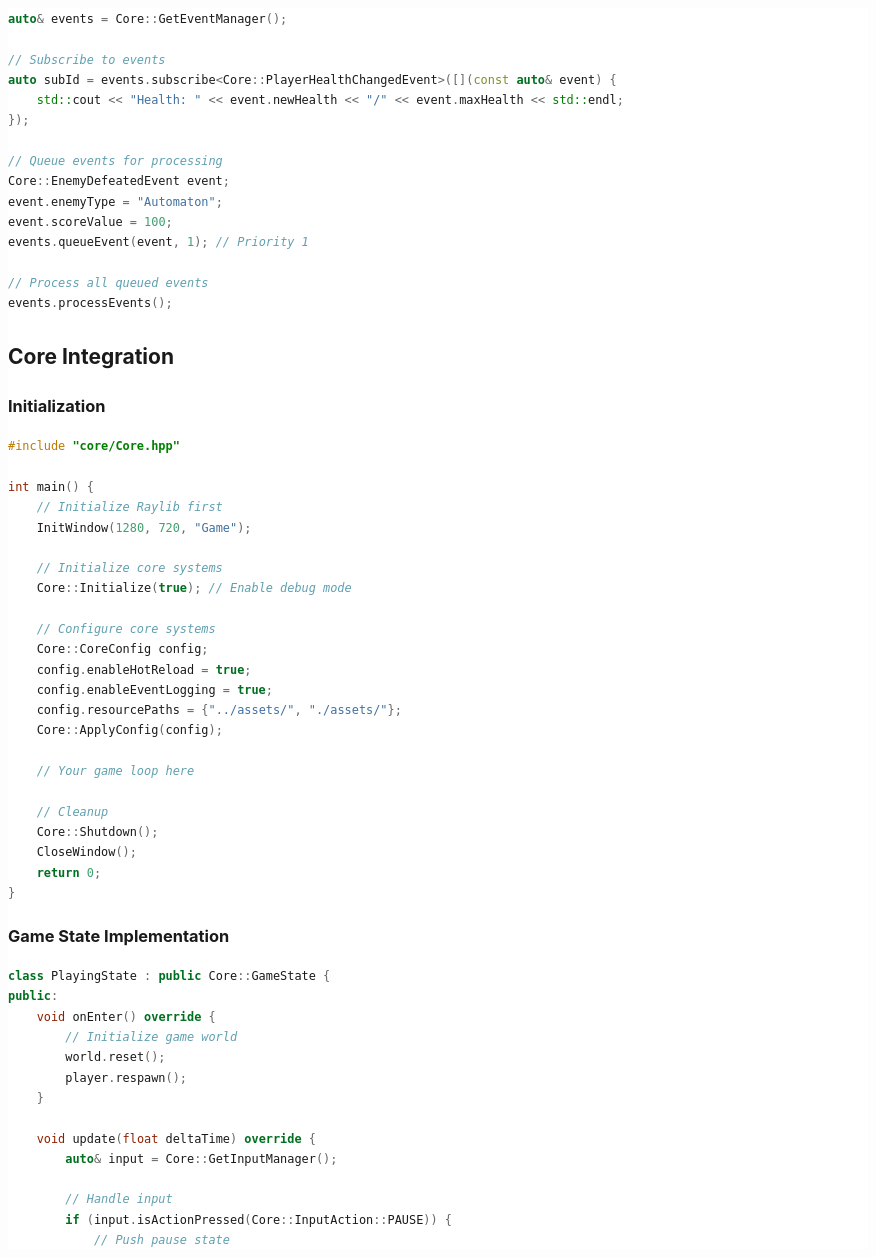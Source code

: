 ```cpp
auto& events = Core::GetEventManager();

// Subscribe to events
auto subId = events.subscribe<Core::PlayerHealthChangedEvent>([](const auto& event) {
    std::cout << "Health: " << event.newHealth << "/" << event.maxHealth << std::endl;
});

// Queue events for processing
Core::EnemyDefeatedEvent event;
event.enemyType = "Automaton";
event.scoreValue = 100;
events.queueEvent(event, 1); // Priority 1

// Process all queued events
events.processEvents();
```

## Core Integration

### Initialization
```cpp
#include "core/Core.hpp"

int main() {
    // Initialize Raylib first
    InitWindow(1280, 720, "Game");
    
    // Initialize core systems
    Core::Initialize(true); // Enable debug mode
    
    // Configure core systems
    Core::CoreConfig config;
    config.enableHotReload = true;
    config.enableEventLogging = true;
    config.resourcePaths = {"../assets/", "./assets/"};
    Core::ApplyConfig(config);
    
    // Your game loop here
    
    // Cleanup
    Core::Shutdown();
    CloseWindow();
    return 0;
}
```

### Game State Implementation
```cpp
class PlayingState : public Core::GameState {
public:
    void onEnter() override {
        // Initialize game world
        world.reset();
        player.respawn();
    }
    
    void update(float deltaTime) override {
        auto& input = Core::GetInputManager();
        
        // Handle input
        if (input.isActionPressed(Core::InputAction::PAUSE)) {
            // Push pause state
```